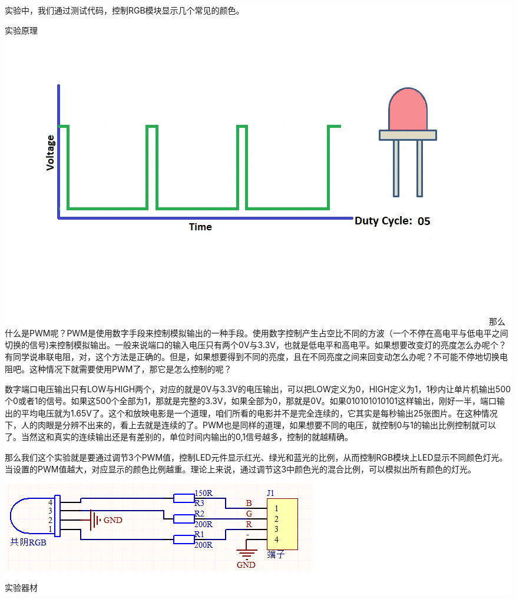 实验中，我们通过测试代码，控制RGB模块显示几个常见的颜色。

实验原理

![](media/bbcfcb9ae56abb7e80ee587246fc4be9.GIF)那么什么是PWM呢？PWM是使用数字手段来控制模拟输出的一种手段。使用数字控制产生占空比不同的方波（一个不停在高电平与低电平之间切换的信号)来控制模拟输出。一般来说端口的输入电压只有两个0V与3.3V，也就是低电平和高电平。如果想要改变灯的亮度怎么办呢个？有同学说串联电阻，对，这个方法是正确的。但是，如果想要得到不同的亮度，且在不同亮度之间来回变动怎么办呢？不可能不停地切换电阻吧。这种情况下就需要使用PWM了，那它是怎么控制的呢？

数字端口电压输出只有LOW与HIGH两个，对应的就是0V与3.3V的电压输出，可以把LOW定义为0，HIGH定义为1，1秒内让单片机输出500个0或者1的信号。如果这500个全部为1，那就是完整的3.3V，如果全部为0，那就是0V。如果010101010101这样输出，刚好一半，端口输出的平均电压就为1.65V了。这个和放映电影是一个道理，咱们所看的电影并不是完全连续的，它其实是每秒输出25张图片。在这种情况下，人的肉眼是分辨不出来的，看上去就是连续的了。PWM也是同样的道理，如果想要不同的电压，就控制0与1的输出比例控制就可以了。当然这和真实的连续输出还是有差别的，单位时间内输出的0,1信号越多，控制的就越精确。

那么我们这个实验就是要通过调节3个PWM值，控制LED元件显示红光、绿光和蓝光的比例，从而控制RGB模块上LED显示不同颜色灯光。当设置的PWM值越大，对应显示的颜色比例越重。理论上来说，通过调节这3中颜色光的混合比例，可以模拟出所有颜色的灯光。

![](media/14ee88711379bb957124c3c84911af79.png)

实验器材
